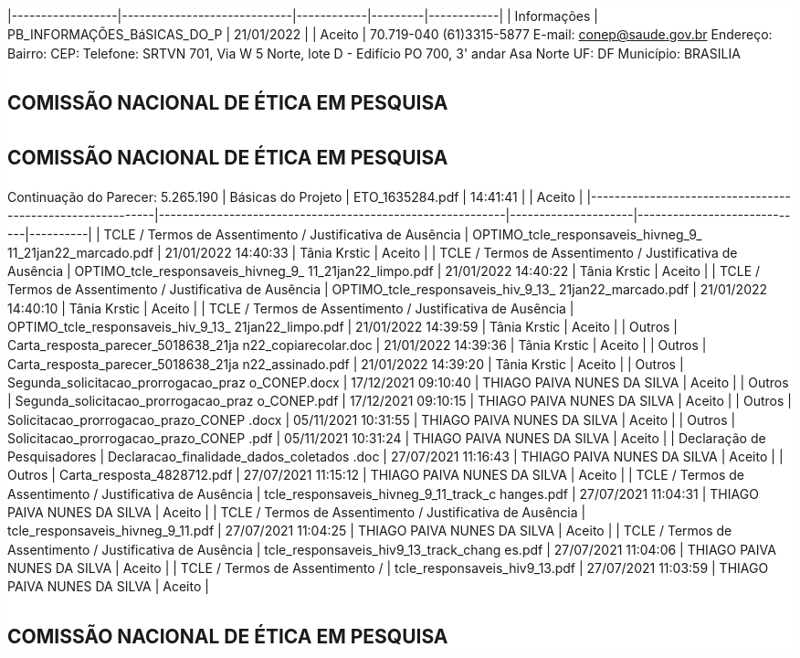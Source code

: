 |------------------|-----------------------------|------------|---------|------------|
| Informações      | PB_INFORMAÇÕES_BáSICAS_DO_P | 21/01/2022 |         | Aceito     |
70.719-040
(61)3315-5877
E-mail:
conep@saude.gov.br
Endereço:
Bairro:
CEP:
Telefone:
SRTVN 701, Via W 5 Norte, lote D - Edifício PO 700, 3' andar
Asa Norte
UF: DF
Município:
BRASILIA
## COMISSÃO NACIONAL DE ÉTICA EM PESQUISA

## COMISSÃO NACIONAL DE ÉTICA EM PESQUISA

Continuação do Parecer: 5.265.190
| Básicas do Projeto                                        | ETO_1635284.pdf                                           | 14:41:41            |                             | Aceito   |
|-----------------------------------------------------------|-----------------------------------------------------------|---------------------|-----------------------------|----------|
| TCLE / Termos de Assentimento / Justificativa de Ausência | OPTIMO_tcle_responsaveis_hivneg_9_ 11_21jan22_marcado.pdf | 21/01/2022 14:40:33 | Tânia Krstic                | Aceito   |
| TCLE / Termos de Assentimento / Justificativa de Ausência | OPTIMO_tcle_responsaveis_hivneg_9_ 11_21jan22_limpo.pdf   | 21/01/2022 14:40:22 | Tânia Krstic                | Aceito   |
| TCLE / Termos de Assentimento / Justificativa de Ausência | OPTIMO_tcle_responsaveis_hiv_9_13_ 21jan22_marcado.pdf    | 21/01/2022 14:40:10 | Tânia Krstic                | Aceito   |
| TCLE / Termos de Assentimento / Justificativa de Ausência | OPTIMO_tcle_responsaveis_hiv_9_13_ 21jan22_limpo.pdf      | 21/01/2022 14:39:59 | Tânia Krstic                | Aceito   |
| Outros                                                    | Carta_resposta_parecer_5018638_21ja n22_copiarecolar.doc  | 21/01/2022 14:39:36 | Tânia Krstic                | Aceito   |
| Outros                                                    | Carta_resposta_parecer_5018638_21ja n22_assinado.pdf      | 21/01/2022 14:39:20 | Tânia Krstic                | Aceito   |
| Outros                                                    | Segunda_solicitacao_prorrogacao_praz o_CONEP.docx         | 17/12/2021 09:10:40 | THIAGO PAIVA NUNES DA SILVA | Aceito   |
| Outros                                                    | Segunda_solicitacao_prorrogacao_praz o_CONEP.pdf          | 17/12/2021 09:10:15 | THIAGO PAIVA NUNES DA SILVA | Aceito   |
| Outros                                                    | Solicitacao_prorrogacao_prazo_CONEP .docx                 | 05/11/2021 10:31:55 | THIAGO PAIVA NUNES DA SILVA | Aceito   |
| Outros                                                    | Solicitacao_prorrogacao_prazo_CONEP .pdf                  | 05/11/2021 10:31:24 | THIAGO PAIVA NUNES DA SILVA | Aceito   |
| Declaração de Pesquisadores                               | Declaracao_finalidade_dados_coletados .doc                | 27/07/2021 11:16:43 | THIAGO PAIVA NUNES DA SILVA | Aceito   |
| Outros                                                    | Carta_resposta_4828712.pdf                                | 27/07/2021 11:15:12 | THIAGO PAIVA NUNES DA SILVA | Aceito   |
| TCLE / Termos de Assentimento / Justificativa de Ausência | tcle_responsaveis_hivneg_9_11_track_c hanges.pdf          | 27/07/2021 11:04:31 | THIAGO PAIVA NUNES DA SILVA | Aceito   |
| TCLE / Termos de Assentimento / Justificativa de Ausência | tcle_responsaveis_hivneg_9_11.pdf                         | 27/07/2021 11:04:25 | THIAGO PAIVA NUNES DA SILVA | Aceito   |
| TCLE / Termos de Assentimento / Justificativa de Ausência | tcle_responsaveis_hiv9_13_track_chang es.pdf              | 27/07/2021 11:04:06 | THIAGO PAIVA NUNES DA SILVA | Aceito   |
| TCLE / Termos de Assentimento /                           | tcle_responsaveis_hiv9_13.pdf                             | 27/07/2021 11:03:59 | THIAGO PAIVA NUNES DA SILVA | Aceito   |
## COMISSÃO NACIONAL DE ÉTICA EM PESQUISA
